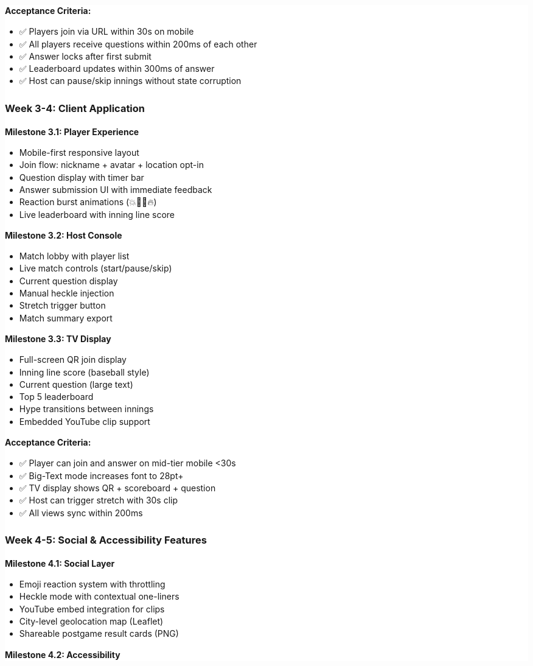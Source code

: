 **Acceptance Criteria:**

- ✅ Players join via URL within 30s on mobile
- ✅ All players receive questions within 200ms of each other
- ✅ Answer locks after first submit
- ✅ Leaderboard updates within 300ms of answer
- ✅ Host can pause/skip innings without state corruption

### Week 3-4: Client Application

**Milestone 3.1: Player Experience**

- Mobile-first responsive layout
- Join flow: nickname + avatar + location opt-in
- Question display with timer bar
- Answer submission UI with immediate feedback
- Reaction burst animations (💥🧢🦜🔥)
- Live leaderboard with inning line score

**Milestone 3.2: Host Console**

- Match lobby with player list
- Live match controls (start/pause/skip)
- Current question display
- Manual heckle injection
- Stretch trigger button
- Match summary export

**Milestone 3.3: TV Display**

- Full-screen QR join display
- Inning line score (baseball style)
- Current question (large text)
- Top 5 leaderboard
- Hype transitions between innings
- Embedded YouTube clip support

**Acceptance Criteria:**

- ✅ Player can join and answer on mid-tier mobile <30s
- ✅ Big-Text mode increases font to 28pt+
- ✅ TV display shows QR + scoreboard + question
- ✅ Host can trigger stretch with 30s clip
- ✅ All views sync within 200ms

### Week 4-5: Social & Accessibility Features

**Milestone 4.1: Social Layer**

- Emoji reaction system with throttling
- Heckle mode with contextual one-liners
- YouTube embed integration for clips
- City-level geolocation map (Leaflet)
- Shareable postgame result cards (PNG)

**Milestone 4.2: Accessibility**
